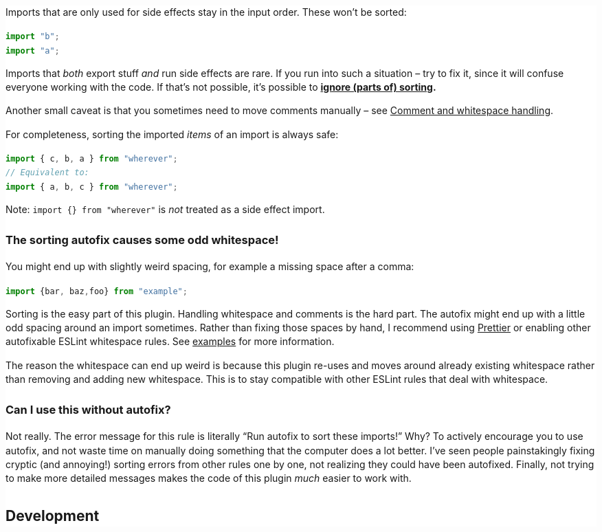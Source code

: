 Imports that are only used for side effects stay in the input order. These won’t
be sorted:

```js
import "b";
import "a";
```

Imports that _both_ export stuff _and_ run side effects are rare. If you run
into such a situation – try to fix it, since it will confuse everyone working
with the code. If that’s not possible, it’s possible to **[ignore (parts of)
sorting][example-ignore].**

Another small caveat is that you sometimes need to move comments manually – see
[Comment and whitespace handling][comment-handling].

For completeness, sorting the imported _items_ of an import is always safe:

```js
import { c, b, a } from "wherever";
// Equivalent to:
import { a, b, c } from "wherever";
```

Note: `import {} from "wherever"` is _not_ treated as a side effect import.

### The sorting autofix causes some odd whitespace!

You might end up with slightly weird spacing, for example a missing space after
a comma:


```js
import {bar, baz,foo} from "example";
```

Sorting is the easy part of this plugin. Handling whitespace and comments is the
hard part. The autofix might end up with a little odd spacing around an import
sometimes. Rather than fixing those spaces by hand, I recommend using [Prettier]
or enabling other autofixable ESLint whitespace rules. See [examples] for more
information.

The reason the whitespace can end up weird is because this plugin re-uses and
moves around already existing whitespace rather than removing and adding new
whitespace. This is to stay compatible with other ESLint rules that deal with
whitespace.

### Can I use this without autofix?

Not really. The error message for this rule is literally “Run autofix to sort
these imports!” Why? To actively encourage you to use autofix, and not waste
time on manually doing something that the computer does a lot better. I’ve seen
people painstakingly fixing cryptic (and annoying!) sorting errors from other
rules one by one, not realizing they could have been autofixed. Finally, not
trying to make more detailed messages makes the code of this plugin _much_
easier to work with.

## Development


[@typescript-eslint/parser]: https://github.com/typescript-eslint/typescript-eslint/tree/master/packages/parser
[babel-eslint]: https://github.com/babel/babel-eslint
[comment-handling]: #comment-and-whitespace-handling
[doctoc]: https://github.com/thlorenz/doctoc/
[eslint-fix]: https://eslint.org/docs/user-guide/command-line-interface#--fix
[eslint-plugin-import]: https://github.com/benmosher/eslint-plugin-import/
[eslint-plugin-prettier]: https://github.com/prettier/eslint-plugin-prettier
[eslint]: https://eslint.org/
[example-ignore]: https://github.com/lydell/eslint-plugin-simple-import-sort/blob/master/examples/ignore.js
[examples]: https://github.com/lydell/eslint-plugin-simple-import-sort/blob/master/examples/.eslintrc.js
[flow type imports]: https://flow.org/en/docs/types/modules/
[flow]: https://flow.org/
[import/first]: https://github.com/benmosher/eslint-plugin-import/blob/master/docs/rules/first.md
[import/first]: https://github.com/benmosher/eslint-plugin-import/blob/master/docs/rules/first.md
[import/newline-after-import]: https://github.com/benmosher/eslint-plugin-import/blob/master/docs/rules/newline-after-import.md
[import/no-duplicates]: https://github.com/benmosher/eslint-plugin-import/blob/master/docs/rules/no-duplicates.md
[import/order]: https://github.com/benmosher/eslint-plugin-import/blob/master/docs/rules/order.md
[intl.collator]: https://developer.mozilla.org/en-US/docs/Web/JavaScript/Reference/Global_Objects/Collator
[jest]: https://jestjs.io/
[lines-around-comment]: https://eslint.org/docs/rules/lines-around-comment
[no-require]: #does-it-support-require
[node.js]: https://nodejs.org/en/
[npm]: https://www.npmjs.com/
[odd-whitespace]: #the-sorting-autofix-causes-some-odd-whitespace
[padding-line-between-statements]: https://eslint.org/docs/rules/padding-line-between-statements
[prettier]: https://prettier.io/
[sort order]: #sort-order
[sort-from]: #why-sort-on-from
[sort-imports]: https://eslint.org/docs/rules/sort-imports
[travis-badge]: https://travis-ci.com/lydell/eslint-plugin-simple-import-sort.svg?branch=master
[travis-link]: https://travis-ci.com/lydell/eslint-plugin-simple-import-sort
[typescript]: https://www.typescriptlang.org/
[webpack loader syntax]: https://webpack.js.org/concepts/loaders/#inline